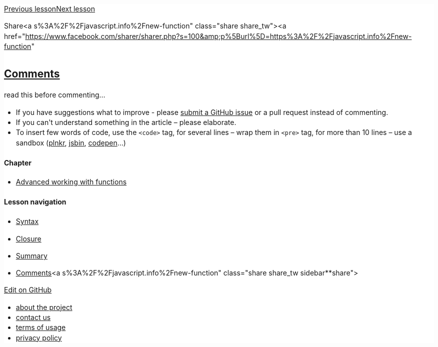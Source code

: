 <a href="function-object.html" class="page__nav page__nav_prev"><span class="page__nav-text"><span class="page__nav-text-shortcut"></span></span><span class="page__nav-text-alternate">Previous lesson</span></a><a href="settimeout-setinterval.html" class="page__nav page__nav_next"><span class="page__nav-text"><span class="page__nav-text-shortcut"></span></span><span class="page__nav-text-alternate">Next lesson</span></a>

<span class="share-icons__title">Share</span><a s%3A%2F%2Fjavascript.info%2Fnew-function" class="share share_tw"></a><a href="https://www.facebook.com/sharer/sharer.php?s=100&amp;p%5Burl%5D=https%3A%2F%2Fjavascript.info%2Fnew-function" </a>

<a href="tutorial/map.html" class="map">

## <a href="new-function.html#comments" id="comments">Comments</a>

<span class="comments__read-before-link">read this before commenting…</span>

- If you have suggestions what to improve - please [submit a GitHub issue](https://github.com/javascript-tutorial/en.javascript.info/issues/new) or a pull request instead of commenting.
- If you can't understand something in the article – please elaborate.
- To insert few words of code, use the `<code>` tag, for several lines – wrap them in `<pre>` tag, for more than 10 lines – use a sandbox ([plnkr](https://plnkr.co/edit/?p=preview), [jsbin](https://jsbin.com), [codepen](http://codepen.io)…)

<a href="tutorial/map.html" class="map"></a>

#### Chapter

- <a href="advanced-functions.html" class="sidebar__link">Advanced working with functions</a>

#### Lesson navigation

- <a href="new-function.html#syntax" class="sidebar__link">Syntax</a>
- <a href="new-function.html#closure" class="sidebar__link">Closure</a>
- <a href="new-function.html#summary" class="sidebar__link">Summary</a>

- <a href="new-function.html#comments" class="sidebar__link">Comments</a><a s%3A%2F%2Fjavascript.info%2Fnew-function" class="share share_tw sidebar**share"></a><a href="https://www.facebook.com/sharer/sharer.php?s=100&amp;p%5Burl%5D=https%3A%2F%2Fjavascript.info%2Fnew-function" class="share share_fb sidebar**share"></a>

<a href="https://github.com/javascript-tutorial/en.javascript.info/blob/master/1-js/06-advanced-functions/07-new-function" class="sidebar__link">Edit on GitHub</a>

- <a href="about.html" class="page-footer__link">about the project</a>
- <a href="about.html#contact-us" class="page-footer__link">contact us</a>
- <a href="terms.html" class="page-footer__link">terms of usage</a>
- <a href="privacy.html" class="page-footer__link">privacy policy</a>

